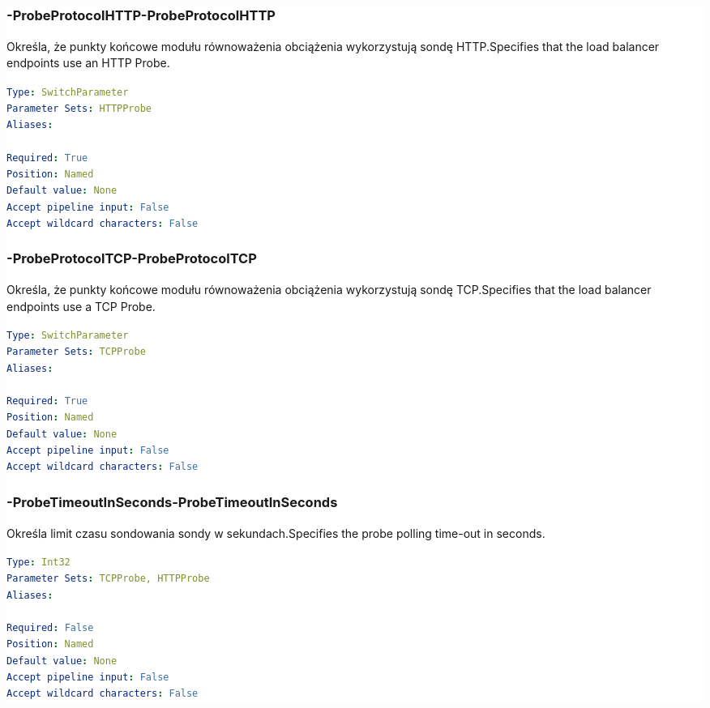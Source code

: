 ### <span data-ttu-id="3253f-158">-ProbeProtocolHTTP</span><span class="sxs-lookup"><span data-stu-id="3253f-158">-ProbeProtocolHTTP</span></span>
<span data-ttu-id="3253f-159">Określa, że punkty końcowe modułu równoważenia obciążenia wykorzystują sondę HTTP.</span><span class="sxs-lookup"><span data-stu-id="3253f-159">Specifies that the load balancer endpoints use an HTTP Probe.</span></span>

```yaml
Type: SwitchParameter
Parameter Sets: HTTPProbe
Aliases: 

Required: True
Position: Named
Default value: None
Accept pipeline input: False
Accept wildcard characters: False
```

### <span data-ttu-id="3253f-160">-ProbeProtocolTCP</span><span class="sxs-lookup"><span data-stu-id="3253f-160">-ProbeProtocolTCP</span></span>
<span data-ttu-id="3253f-161">Określa, że punkty końcowe modułu równoważenia obciążenia wykorzystują sondę TCP.</span><span class="sxs-lookup"><span data-stu-id="3253f-161">Specifies that the load balancer endpoints use a TCP Probe.</span></span>

```yaml
Type: SwitchParameter
Parameter Sets: TCPProbe
Aliases: 

Required: True
Position: Named
Default value: None
Accept pipeline input: False
Accept wildcard characters: False
```

### <span data-ttu-id="3253f-162">-ProbeTimeoutInSeconds</span><span class="sxs-lookup"><span data-stu-id="3253f-162">-ProbeTimeoutInSeconds</span></span>
<span data-ttu-id="3253f-163">Określa limit czasu sondowania sondy w sekundach.</span><span class="sxs-lookup"><span data-stu-id="3253f-163">Specifies the probe polling time-out in seconds.</span></span>

```yaml
Type: Int32
Parameter Sets: TCPProbe, HTTPProbe
Aliases: 

Required: False
Position: Named
Default value: None
Accept pipeline input: False
Accept wildcard characters: False
```
